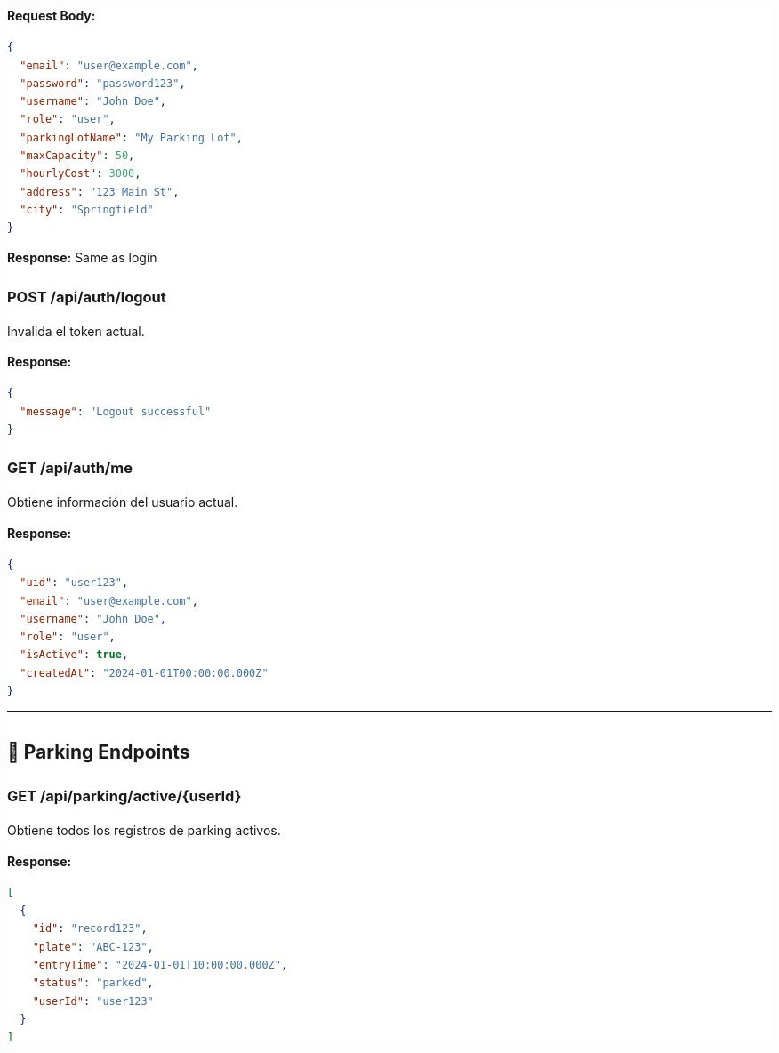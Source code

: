 **Request Body:**
```json
{
  "email": "user@example.com",
  "password": "password123",
  "username": "John Doe",
  "role": "user",
  "parkingLotName": "My Parking Lot",
  "maxCapacity": 50,
  "hourlyCost": 3000,
  "address": "123 Main St",
  "city": "Springfield"
}
```

**Response:** Same as login

### POST /api/auth/logout
Invalida el token actual.

**Response:**
```json
{
  "message": "Logout successful"
}
```

### GET /api/auth/me
Obtiene información del usuario actual.

**Response:**
```json
{
  "uid": "user123",
  "email": "user@example.com",
  "username": "John Doe",
  "role": "user",
  "isActive": true,
  "createdAt": "2024-01-01T00:00:00.000Z"
}
```

---

## 🚗 Parking Endpoints

### GET /api/parking/active/{userId}
Obtiene todos los registros de parking activos.

**Response:**
```json
[
  {
    "id": "record123",
    "plate": "ABC-123",
    "entryTime": "2024-01-01T10:00:00.000Z",
    "status": "parked",
    "userId": "user123"
  }
]
```
